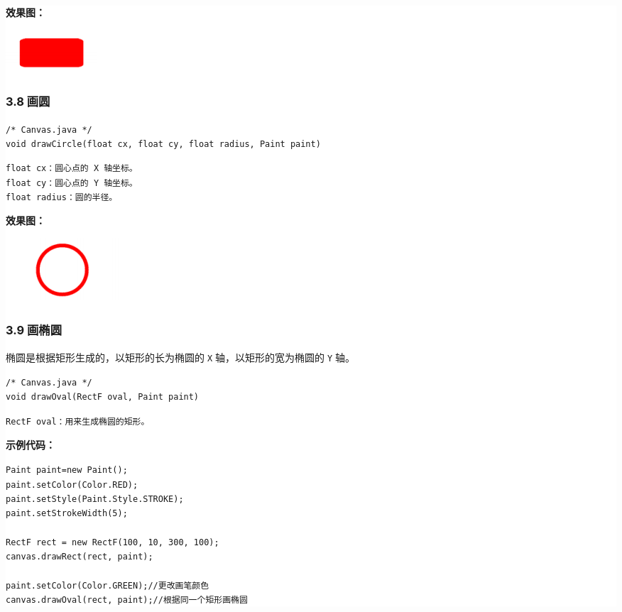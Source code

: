 **效果图：**

![](./images/basic-graphic-drawing/10.png)

### 3.8 画圆

```java:no-line-numbers
/* Canvas.java */
void drawCircle(float cx, float cy, float radius, Paint paint)
```

```:no-line-numbers
float cx：圆心点的 X 轴坐标。 
float cy：圆心点的 Y 轴坐标。
float radius：圆的半径。
```

**效果图：**

![](./images/basic-graphic-drawing/11.png)

### 3.9 画椭圆

椭圆是根据矩形生成的，以矩形的长为椭圆的 `X` 轴，以矩形的宽为椭圆的 `Y` 轴。

```java:no-line-numbers
/* Canvas.java */
void drawOval(RectF oval, Paint paint)
```

```:no-line-numbers
RectF oval：用来生成椭圆的矩形。
```

**示例代码：**

```java:no-line-numbers
Paint paint=new Paint(); 
paint.setColor(Color.RED); 
paint.setStyle(Paint.Style.STROKE); 
paint.setStrokeWidth(5); 

RectF rect = new RectF(100, 10, 300, 100); 
canvas.drawRect(rect, paint); 

paint.setColor(Color.GREEN);//更改画笔颜色 
canvas.drawOval(rect, paint);//根据同一个矩形画椭圆
```
